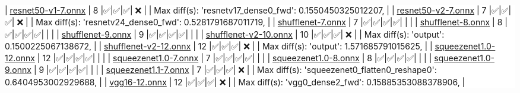 |                 [resnet50-v1-7.onnx](https://github.com/gyulaz-htec/models/tree/migraphx_testing/vision/classification/resnet/model/resnet50-v1-7.tar.gz)                 |  8  |:white_check_mark:|:white_check_mark:|:white_check_mark:|        :x:       |                                                                                               |                    Max diff(s): 'resnetv17_dense0_fwd': 0.1550450325012207,                   |
|                 [resnet50-v2-7.onnx](https://github.com/gyulaz-htec/models/tree/migraphx_testing/vision/classification/resnet/model/resnet50-v2-7.tar.gz)                 |  7  |:white_check_mark:|:white_check_mark:|:white_check_mark:|        :x:       |                                                                                               |                    Max diff(s): 'resnetv24_dense0_fwd': 0.5281791687011719,                   |
|                [shufflenet-7.onnx](https://github.com/gyulaz-htec/models/tree/migraphx_testing/vision/classification/shufflenet/model/shufflenet-7.tar.gz)                |  7  |:white_check_mark:|:white_check_mark:|:white_check_mark:|:white_check_mark:|                                                                                               |                                                                                               |
|                [shufflenet-8.onnx](https://github.com/gyulaz-htec/models/tree/migraphx_testing/vision/classification/shufflenet/model/shufflenet-8.tar.gz)                |  8  |:white_check_mark:|:white_check_mark:|:white_check_mark:|:white_check_mark:|                                                                                               |                                                                                               |
|                [shufflenet-9.onnx](https://github.com/gyulaz-htec/models/tree/migraphx_testing/vision/classification/shufflenet/model/shufflenet-9.tar.gz)                |  9  |:white_check_mark:|:white_check_mark:|:white_check_mark:|:white_check_mark:|                                                                                               |                                                                                               |
|            [shufflenet-v2-10.onnx](https://github.com/gyulaz-htec/models/tree/migraphx_testing/vision/classification/shufflenet/model/shufflenet-v2-10.tar.gz)            |  10 |:white_check_mark:|:white_check_mark:|:white_check_mark:|        :x:       |                                                                                               |                           Max diff(s): 'output': 0.1500225067138672,                          |
|            [shufflenet-v2-12.onnx](https://github.com/gyulaz-htec/models/tree/migraphx_testing/vision/classification/shufflenet/model/shufflenet-v2-12.tar.gz)            |  12 |:white_check_mark:|:white_check_mark:|:white_check_mark:|        :x:       |                                                                                               |                           Max diff(s): 'output': 1.571685791015625,                           |
|            [squeezenet1.0-12.onnx](https://github.com/gyulaz-htec/models/tree/migraphx_testing/vision/classification/squeezenet/model/squeezenet1.0-12.tar.gz)            |  12 |:white_check_mark:|:white_check_mark:|:white_check_mark:|:white_check_mark:|                                                                                               |                                                                                               |
|             [squeezenet1.0-7.onnx](https://github.com/gyulaz-htec/models/tree/migraphx_testing/vision/classification/squeezenet/model/squeezenet1.0-7.tar.gz)             |  7  |:white_check_mark:|:white_check_mark:|:white_check_mark:|:white_check_mark:|                                                                                               |                                                                                               |
|             [squeezenet1.0-8.onnx](https://github.com/gyulaz-htec/models/tree/migraphx_testing/vision/classification/squeezenet/model/squeezenet1.0-8.tar.gz)             |  8  |:white_check_mark:|:white_check_mark:|:white_check_mark:|:white_check_mark:|                                                                                               |                                                                                               |
|             [squeezenet1.0-9.onnx](https://github.com/gyulaz-htec/models/tree/migraphx_testing/vision/classification/squeezenet/model/squeezenet1.0-9.tar.gz)             |  9  |:white_check_mark:|:white_check_mark:|:white_check_mark:|:white_check_mark:|                                                                                               |                                                                                               |
|             [squeezenet1.1-7.onnx](https://github.com/gyulaz-htec/models/tree/migraphx_testing/vision/classification/squeezenet/model/squeezenet1.1-7.tar.gz)             |  7  |:white_check_mark:|:white_check_mark:|:white_check_mark:|        :x:       |                                                                                               |               Max diff(s): 'squeezenet0_flatten0_reshape0': 0.6404953002929688,               |
|                        [vgg16-12.onnx](https://github.com/gyulaz-htec/models/tree/migraphx_testing/vision/classification/vgg/model/vgg16-12.tar.gz)                       |  12 |:white_check_mark:|:white_check_mark:|:white_check_mark:|        :x:       |                                                                                               |                      Max diff(s): 'vgg0_dense2_fwd': 0.15885353088378906,                     |